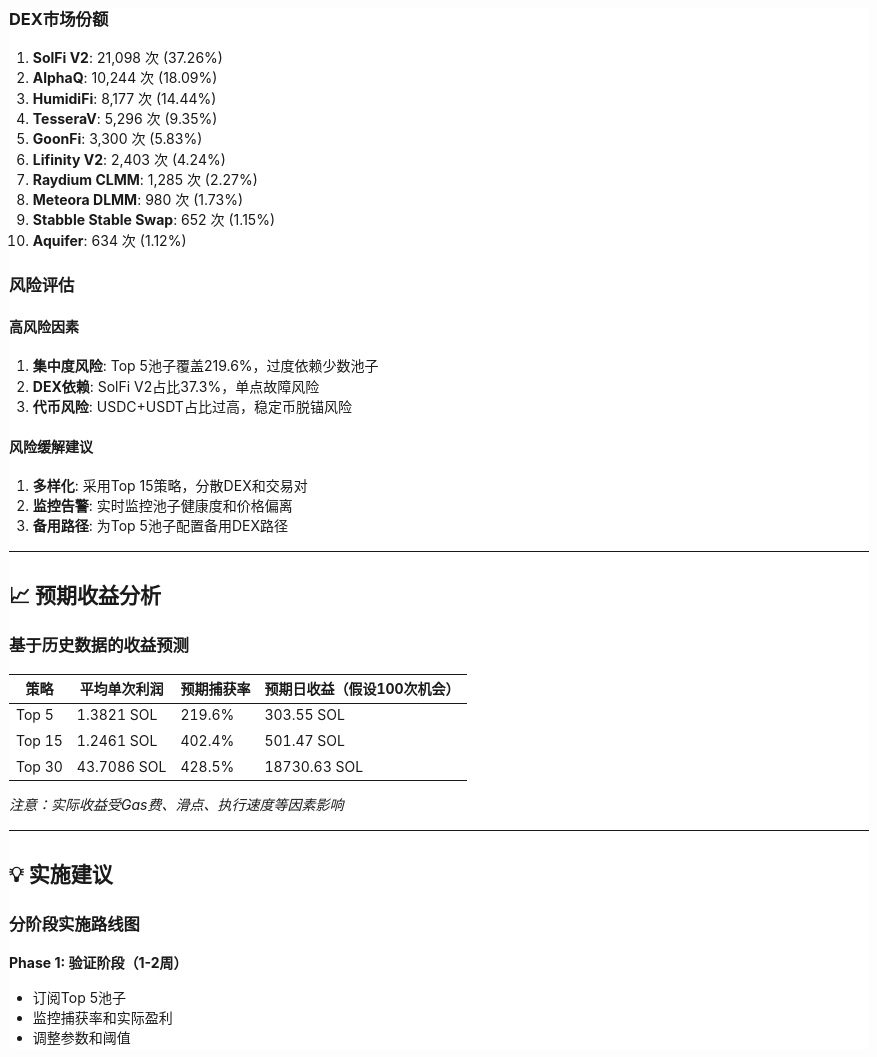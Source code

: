### DEX市场份额

1. **SolFi V2**: 21,098 次 (37.26%)
2. **AlphaQ**: 10,244 次 (18.09%)
3. **HumidiFi**: 8,177 次 (14.44%)
4. **TesseraV**: 5,296 次 (9.35%)
5. **GoonFi**: 3,300 次 (5.83%)
6. **Lifinity V2**: 2,403 次 (4.24%)
7. **Raydium CLMM**: 1,285 次 (2.27%)
8. **Meteora DLMM**: 980 次 (1.73%)
9. **Stabble Stable Swap**: 652 次 (1.15%)
10. **Aquifer**: 634 次 (1.12%)

### 风险评估

#### 高风险因素

1. **集中度风险**: Top 5池子覆盖219.6%，过度依赖少数池子
2. **DEX依赖**: SolFi V2占比37.3%，单点故障风险
3. **代币风险**: USDC+USDT占比过高，稳定币脱锚风险

#### 风险缓解建议

1. **多样化**: 采用Top 15策略，分散DEX和交易对
2. **监控告警**: 实时监控池子健康度和价格偏离
3. **备用路径**: 为Top 5池子配置备用DEX路径

---

## 📈 预期收益分析

### 基于历史数据的收益预测

| 策略 | 平均单次利润 | 预期捕获率 | 预期日收益（假设100次机会） |
|------|-------------|-----------|---------------------------|
| Top 5 | 1.3821 SOL | 219.6% | 303.55 SOL |
| Top 15 | 1.2461 SOL | 402.4% | 501.47 SOL |
| Top 30 | 43.7086 SOL | 428.5% | 18730.63 SOL |

*注意：实际收益受Gas费、滑点、执行速度等因素影响*

---

## 💡 实施建议

### 分阶段实施路线图

**Phase 1: 验证阶段（1-2周）**
- 订阅Top 5池子
- 监控捕获率和实际盈利
- 调整参数和阈值
